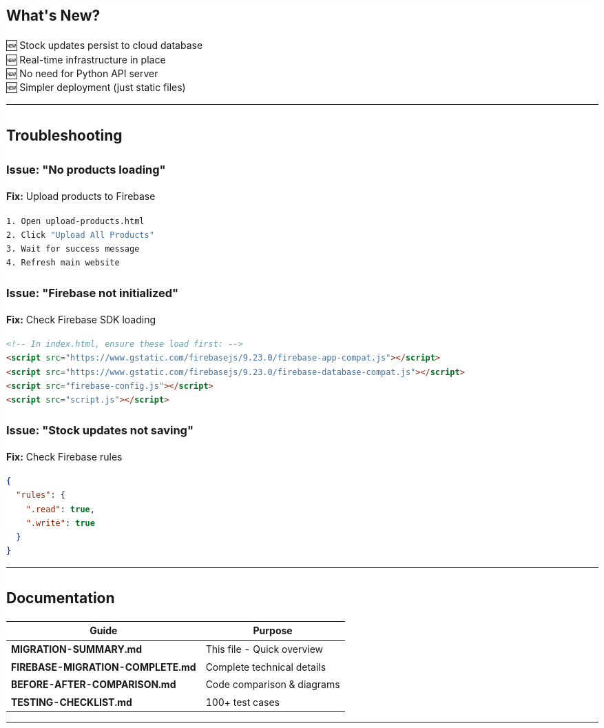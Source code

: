 
## What's New?

🆕 Stock updates persist to cloud database  
🆕 Real-time infrastructure in place  
🆕 No need for Python API server  
🆕 Simpler deployment (just static files)  

---

## Troubleshooting

### Issue: "No products loading"
**Fix:** Upload products to Firebase
```bash
1. Open upload-products.html
2. Click "Upload All Products"
3. Wait for success message
4. Refresh main website
```

### Issue: "Firebase not initialized"
**Fix:** Check Firebase SDK loading
```html
<!-- In index.html, ensure these load first: -->
<script src="https://www.gstatic.com/firebasejs/9.23.0/firebase-app-compat.js"></script>
<script src="https://www.gstatic.com/firebasejs/9.23.0/firebase-database-compat.js"></script>
<script src="firebase-config.js"></script>
<script src="script.js"></script>
```

### Issue: "Stock updates not saving"
**Fix:** Check Firebase rules
```json
{
  "rules": {
    ".read": true,
    ".write": true
  }
}
```

---

## Documentation

| Guide | Purpose |
|-------|---------|
| **MIGRATION-SUMMARY.md** | This file - Quick overview |
| **FIREBASE-MIGRATION-COMPLETE.md** | Complete technical details |
| **BEFORE-AFTER-COMPARISON.md** | Code comparison & diagrams |
| **TESTING-CHECKLIST.md** | 100+ test cases |

---